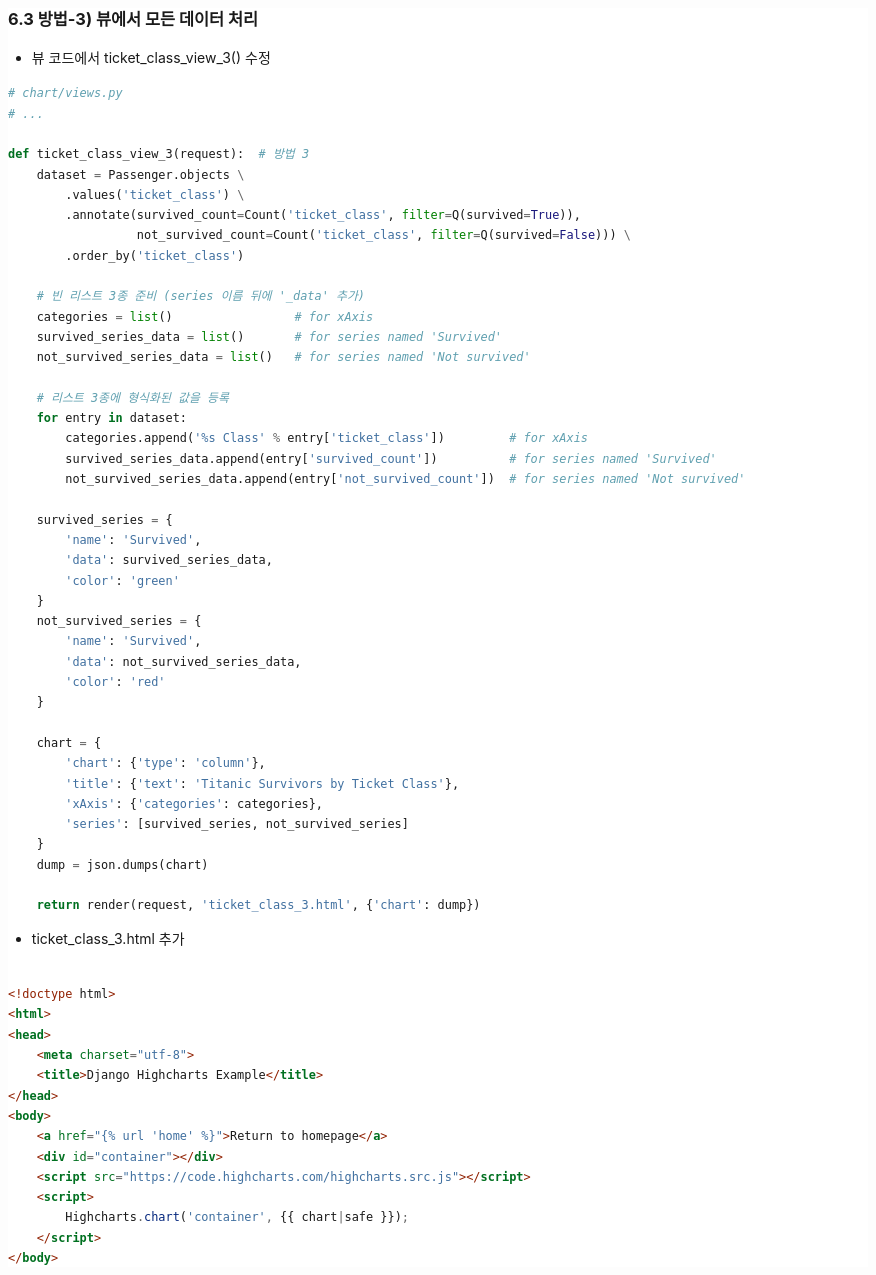 ### 6.3 방법-3) 뷰에서 모든 데이터 처리
- 뷰 코드에서 ticket_class_view_3() 수정
```PYTHON {.line-numbers}
# chart/views.py
# ...

def ticket_class_view_3(request):  # 방법 3
    dataset = Passenger.objects \
        .values('ticket_class') \
        .annotate(survived_count=Count('ticket_class', filter=Q(survived=True)),
                  not_survived_count=Count('ticket_class', filter=Q(survived=False))) \
        .order_by('ticket_class')

    # 빈 리스트 3종 준비 (series 이름 뒤에 '_data' 추가)
    categories = list()                 # for xAxis
    survived_series_data = list()       # for series named 'Survived'
    not_survived_series_data = list()   # for series named 'Not survived'

    # 리스트 3종에 형식화된 값을 등록
    for entry in dataset:
        categories.append('%s Class' % entry['ticket_class'])         # for xAxis
        survived_series_data.append(entry['survived_count'])          # for series named 'Survived'
        not_survived_series_data.append(entry['not_survived_count'])  # for series named 'Not survived'

    survived_series = {
        'name': 'Survived',
        'data': survived_series_data,
        'color': 'green'
    }
    not_survived_series = {
        'name': 'Survived',
        'data': not_survived_series_data,
        'color': 'red'
    }

    chart = {
        'chart': {'type': 'column'},
        'title': {'text': 'Titanic Survivors by Ticket Class'},
        'xAxis': {'categories': categories},
        'series': [survived_series, not_survived_series]
    }
    dump = json.dumps(chart)

    return render(request, 'ticket_class_3.html', {'chart': dump})
```
- ticket_class_3.html 추가
```HTML {.line-numbers}

<!doctype html>
<html>
<head>
    <meta charset="utf-8">
    <title>Django Highcharts Example</title>
</head>
<body>
    <a href="{% url 'home' %}">Return to homepage</a>
    <div id="container"></div>
    <script src="https://code.highcharts.com/highcharts.src.js"></script>
    <script>
        Highcharts.chart('container', {{ chart|safe }});
    </script>
</body>
```